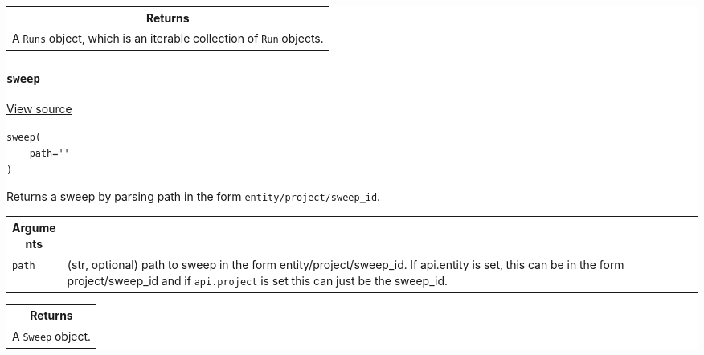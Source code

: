</tr>
</table>




<table>
<tr><th>Returns</th></tr>
<tr>
<td>
A <code>Runs</code> object, which is an iterable collection of <code>Run</code> objects.
</td>
</tr>

</table>



<h3 id="sweep"><code>sweep</code></h3>

<a target="_blank" href="https://www.github.com/wandb/client/tree/v0.10.27/wandb/apis/public.py#L499-L515">View source</a>

<pre><code>sweep(
    path=&#x27;&#x27;
)</code></pre>

Returns a sweep by parsing path in the form `entity/project/sweep_id`.



<table>
<tr><th>Arguments</th></tr>

<tr>
<td>
<code>path</code>
</td>
<td>
(str, optional) path to sweep in the form entity/project/sweep_id.  If api.entity
is set, this can be in the form project/sweep_id and if <code>api.project</code> is set
this can just be the sweep_id.
</td>
</tr>
</table>




<table>
<tr><th>Returns</th></tr>
<tr>
<td>
A <code>Sweep</code> object.
</td>
</tr>

</table>



